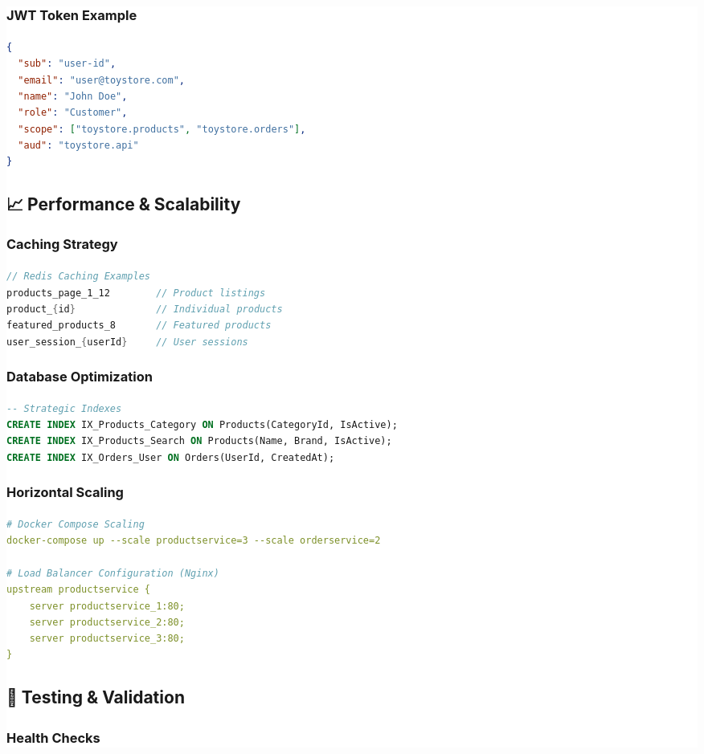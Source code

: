 ### JWT Token Example

```json
{
  "sub": "user-id",
  "email": "user@toystore.com",
  "name": "John Doe",
  "role": "Customer",
  "scope": ["toystore.products", "toystore.orders"],
  "aud": "toystore.api"
}
```

## 📈 Performance & Scalability

### Caching Strategy

```csharp
// Redis Caching Examples
products_page_1_12        // Product listings
product_{id}              // Individual products
featured_products_8       // Featured products
user_session_{userId}     // User sessions
```

### Database Optimization

```sql
-- Strategic Indexes
CREATE INDEX IX_Products_Category ON Products(CategoryId, IsActive);
CREATE INDEX IX_Products_Search ON Products(Name, Brand, IsActive);
CREATE INDEX IX_Orders_User ON Orders(UserId, CreatedAt);
```

### Horizontal Scaling

```yaml
# Docker Compose Scaling
docker-compose up --scale productservice=3 --scale orderservice=2

# Load Balancer Configuration (Nginx)
upstream productservice {
    server productservice_1:80;
    server productservice_2:80;
    server productservice_3:80;
}
```

## 🧪 Testing & Validation

### Health Checks
